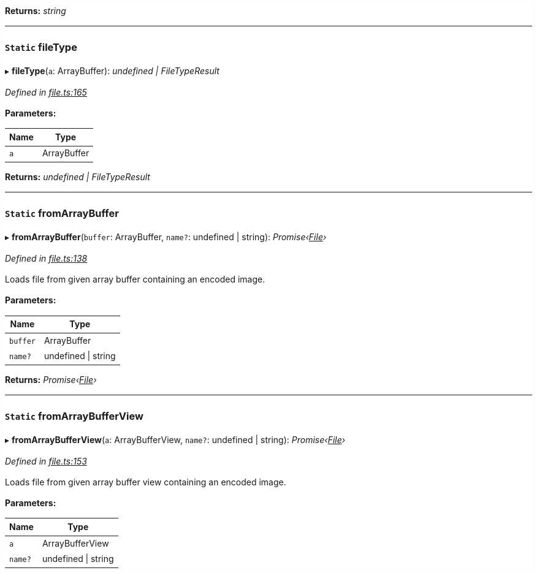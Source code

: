 **Returns:** *string*

___

### `Static` fileType

▸ **fileType**(`a`: ArrayBuffer): *undefined | FileTypeResult*

*Defined in [file.ts:165](https://github.com/cancerberoSgx/mirada/blob/c8721d6/mirada/src/file.ts#L165)*

**Parameters:**

Name | Type |
------ | ------ |
`a` | ArrayBuffer |

**Returns:** *undefined | FileTypeResult*

___

### `Static` fromArrayBuffer

▸ **fromArrayBuffer**(`buffer`: ArrayBuffer, `name?`: undefined | string): *Promise‹[File](_file_.file.md)›*

*Defined in [file.ts:138](https://github.com/cancerberoSgx/mirada/blob/c8721d6/mirada/src/file.ts#L138)*

Loads file from given array buffer containing an encoded image.

**Parameters:**

Name | Type |
------ | ------ |
`buffer` | ArrayBuffer |
`name?` | undefined &#124; string |

**Returns:** *Promise‹[File](_file_.file.md)›*

___

### `Static` fromArrayBufferView

▸ **fromArrayBufferView**(`a`: ArrayBufferView, `name?`: undefined | string): *Promise‹[File](_file_.file.md)›*

*Defined in [file.ts:153](https://github.com/cancerberoSgx/mirada/blob/c8721d6/mirada/src/file.ts#L153)*

Loads file from given array buffer view containing an encoded image.

**Parameters:**

Name | Type |
------ | ------ |
`a` | ArrayBufferView |
`name?` | undefined &#124; string |
